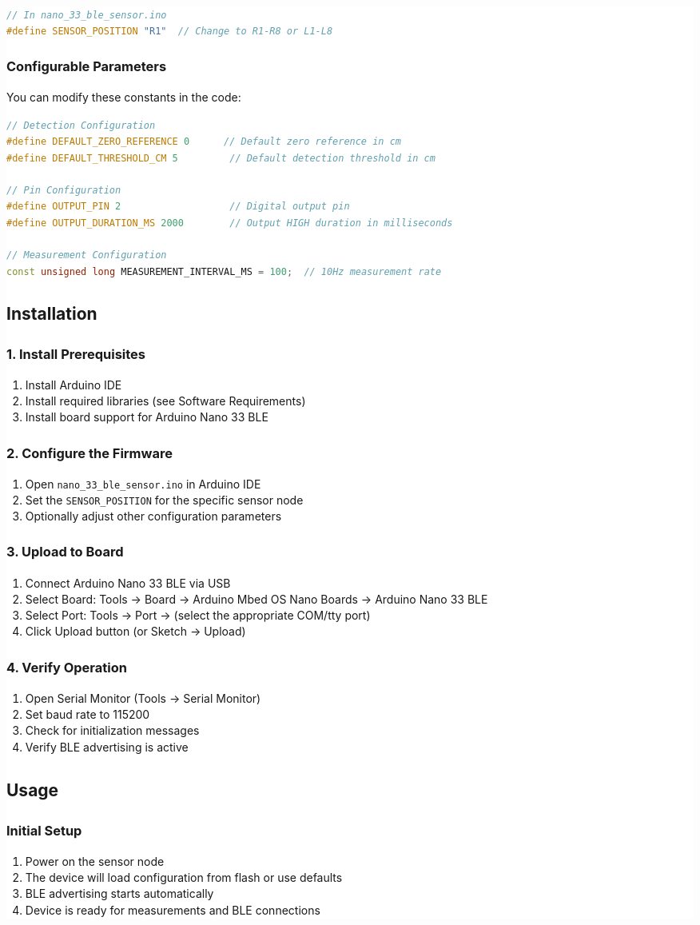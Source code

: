 ```cpp
// In nano_33_ble_sensor.ino
#define SENSOR_POSITION "R1"  // Change to R1-R8 or L1-L8
```

### Configurable Parameters
You can modify these constants in the code:

```cpp
// Detection Configuration
#define DEFAULT_ZERO_REFERENCE 0      // Default zero reference in cm
#define DEFAULT_THRESHOLD_CM 5         // Default detection threshold in cm

// Pin Configuration
#define OUTPUT_PIN 2                   // Digital output pin
#define OUTPUT_DURATION_MS 2000        // Output HIGH duration in milliseconds

// Measurement Configuration
const unsigned long MEASUREMENT_INTERVAL_MS = 100;  // 10Hz measurement rate
```

## Installation

### 1. Install Prerequisites
1. Install Arduino IDE
2. Install required libraries (see Software Requirements)
3. Install board support for Arduino Nano 33 BLE

### 2. Configure the Firmware
1. Open `nano_33_ble_sensor.ino` in Arduino IDE
2. Set the `SENSOR_POSITION` for the specific sensor node
3. Optionally adjust other configuration parameters

### 3. Upload to Board
1. Connect Arduino Nano 33 BLE via USB
2. Select Board: Tools → Board → Arduino Mbed OS Nano Boards → Arduino Nano 33 BLE
3. Select Port: Tools → Port → (select the appropriate COM/tty port)
4. Click Upload button (or Sketch → Upload)

### 4. Verify Operation
1. Open Serial Monitor (Tools → Serial Monitor)
2. Set baud rate to 115200
3. Check for initialization messages
4. Verify BLE advertising is active

## Usage

### Initial Setup
1. Power on the sensor node
2. The device will load configuration from flash or use defaults
3. BLE advertising starts automatically
4. Device is ready for measurements and BLE connections
